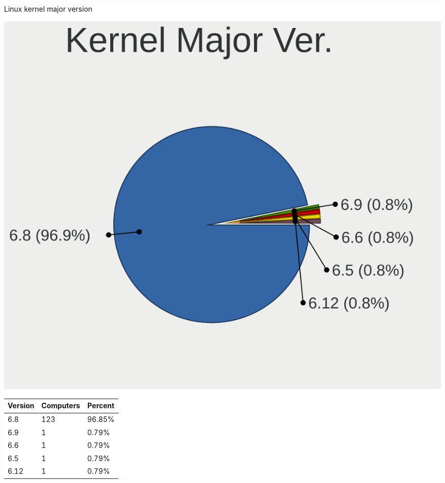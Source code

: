Linux kernel major version

![Kernel Major Ver.](./images/pie_chart/os_kernel_major.svg)


| Version | Computers | Percent |
|---------|-----------|---------|
| 6.8     | 123       | 96.85%  |
| 6.9     | 1         | 0.79%   |
| 6.6     | 1         | 0.79%   |
| 6.5     | 1         | 0.79%   |
| 6.12    | 1         | 0.79%   |
